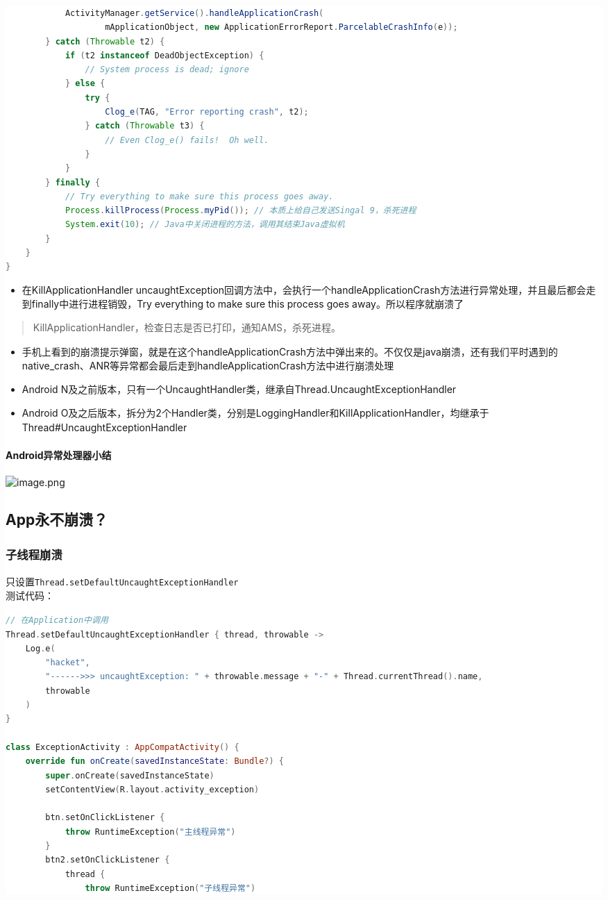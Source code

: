 ```java
            ActivityManager.getService().handleApplicationCrash(
                    mApplicationObject, new ApplicationErrorReport.ParcelableCrashInfo(e));
        } catch (Throwable t2) {
            if (t2 instanceof DeadObjectException) {
                // System process is dead; ignore
            } else {
                try {
                    Clog_e(TAG, "Error reporting crash", t2);
                } catch (Throwable t3) {
                    // Even Clog_e() fails!  Oh well.
                }
            }
        } finally {
            // Try everything to make sure this process goes away.
            Process.killProcess(Process.myPid()); // 本质上给自己发送Singal 9，杀死进程
            System.exit(10); // Java中关闭进程的方法，调用其结束Java虚拟机
        }
    }
}
```

- 在KillApplicationHandler uncaughtException回调方法中，会执行一个handleApplicationCrash方法进行异常处理，并且最后都会走到finally中进行进程销毁，Try everything to make sure this process goes away。所以程序就崩溃了

> KillApplicationHandler，检查日志是否已打印，通知AMS，杀死进程。

- 手机上看到的崩溃提示弹窗，就是在这个handleApplicationCrash方法中弹出来的。不仅仅是java崩溃，还有我们平时遇到的native_crash、ANR等异常都会最后走到handleApplicationCrash方法中进行崩溃处理

- Android N及之前版本，只有一个UncaughtHandler类，继承自Thread.UncaughtExceptionHandler

- Android O及之后版本，拆分为2个Handler类，分别是LoggingHandler和KillApplicationHandler，均继承于Thread#UncaughtExceptionHandler

#### Android异常处理器小结

![image.png](https://cdn.nlark.com/yuque/0/2023/png/694278/1695473856872-7601a301-560a-4910-8a9c-1b4cd5be585c.png#averageHue=%23f3efee&clientId=u894e4370-2f8e-4&from=paste&height=394&id=ubea3493b&originHeight=788&originWidth=1666&originalType=binary&ratio=2&rotation=0&showTitle=false&size=220400&status=done&style=none&taskId=u6a80ed19-f60a-48ec-bbfa-538644caa2c&title=&width=833)

## App永不崩溃？

### 子线程崩溃

只设置`Thread.setDefaultUncaughtExceptionHandler`<br />测试代码：

```kotlin
// 在Application中调用
Thread.setDefaultUncaughtExceptionHandler { thread, throwable ->
    Log.e(
        "hacket",
        "------>>> uncaughtException: " + throwable.message + "-" + Thread.currentThread().name,
        throwable
    )
}

class ExceptionActivity : AppCompatActivity() {
    override fun onCreate(savedInstanceState: Bundle?) {
        super.onCreate(savedInstanceState)
        setContentView(R.layout.activity_exception)
        
        btn.setOnClickListener {
            throw RuntimeException("主线程异常")
        }
        btn2.setOnClickListener {
            thread {
                throw RuntimeException("子线程异常")
```